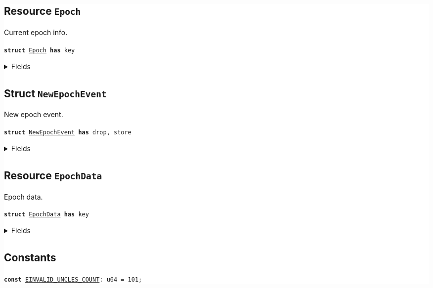 

<a id="0x1_epoch_Epoch"></a>

## Resource `Epoch`

Current epoch info.


<pre><code><b>struct</b> <a href="epoch.md#0x1_epoch_Epoch">Epoch</a> <b>has</b> key
</code></pre>



<details><summary>Fields</summary></details>

<a id="0x1_epoch_NewEpochEvent"></a>

## Struct `NewEpochEvent`

New epoch event.


<pre><code><b>struct</b> <a href="epoch.md#0x1_epoch_NewEpochEvent">NewEpochEvent</a> <b>has</b> drop, store
</code></pre>



<details><summary>Fields</summary></details>

<a id="0x1_epoch_EpochData"></a>

## Resource `EpochData`

Epoch data.


<pre><code><b>struct</b> <a href="epoch.md#0x1_epoch_EpochData">EpochData</a> <b>has</b> key
</code></pre>



<details><summary>Fields</summary></details>

<a id="@Constants_0"></a>

## Constants


<a id="0x1_epoch_EINVALID_UNCLES_COUNT"></a>



<pre><code><b>const</b> <a href="epoch.md#0x1_epoch_EINVALID_UNCLES_COUNT">EINVALID_UNCLES_COUNT</a>: u64 = 101;
</code></pre>



<a id="0x1_epoch_EUNREACHABLE"></a>

